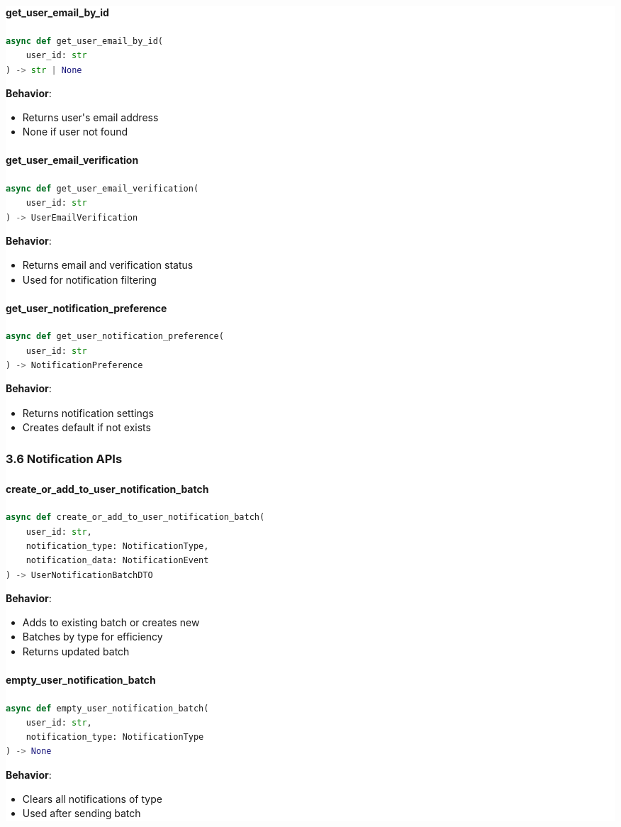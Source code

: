 #### get_user_email_by_id
```python
async def get_user_email_by_id(
    user_id: str
) -> str | None
```
**Behavior**:
- Returns user's email address
- None if user not found

#### get_user_email_verification
```python
async def get_user_email_verification(
    user_id: str
) -> UserEmailVerification
```
**Behavior**:
- Returns email and verification status
- Used for notification filtering

#### get_user_notification_preference
```python
async def get_user_notification_preference(
    user_id: str
) -> NotificationPreference
```
**Behavior**:
- Returns notification settings
- Creates default if not exists

### 3.6 Notification APIs

#### create_or_add_to_user_notification_batch
```python
async def create_or_add_to_user_notification_batch(
    user_id: str,
    notification_type: NotificationType,
    notification_data: NotificationEvent
) -> UserNotificationBatchDTO
```
**Behavior**:
- Adds to existing batch or creates new
- Batches by type for efficiency
- Returns updated batch

#### empty_user_notification_batch
```python
async def empty_user_notification_batch(
    user_id: str,
    notification_type: NotificationType
) -> None
```
**Behavior**:
- Clears all notifications of type
- Used after sending batch
